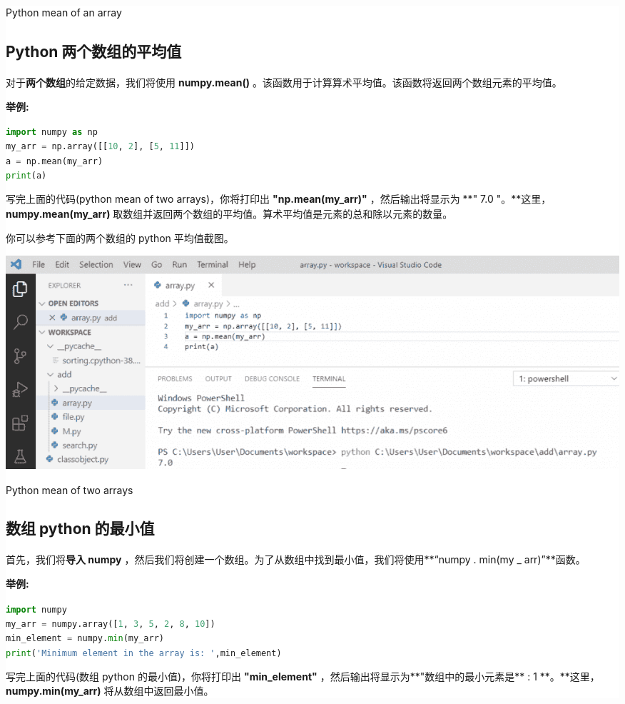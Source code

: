 Python mean of an array

## Python 两个数组的平均值

对于**两个数组**的给定数据，我们将使用 **numpy.mean()** 。该函数用于计算算术平均值。该函数将返回两个数组元素的平均值。

**举例:**

```py
import numpy as np
my_arr = np.array([[10, 2], [5, 11]])
a = np.mean(my_arr)
print(a)
```

写完上面的代码(python mean of two arrays)，你将打印出 **"np.mean(my_arr)"** ，然后输出将显示为 **" 7.0 "。**这里， **numpy.mean(my_arr)** 取数组并返回两个数组的平均值。算术平均值是元素的总和除以元素的数量。

你可以参考下面的两个数组的 python 平均值截图。

![Python mean of two arrays](img/0f32d69fbb7aea3fe946f0024eddc643.png "Python mean of two arrays")

Python mean of two arrays

## 数组 python 的最小值

首先，我们将**导入 numpy** ，然后我们将创建一个数组。为了从数组中找到最小值，我们将使用**“numpy . min(my _ arr)”**函数。

**举例:**

```py
import numpy 
my_arr = numpy.array([1, 3, 5, 2, 8, 10]) 
min_element = numpy.min(my_arr) 
print('Minimum element in the array is: ',min_element)
```

写完上面的代码(数组 python 的最小值)，你将打印出 **"min_element"** ，然后输出将显示为**"数组中的最小元素是** : 1 **。**这里， **numpy.min(my_arr)** 将从数组中返回最小值。
